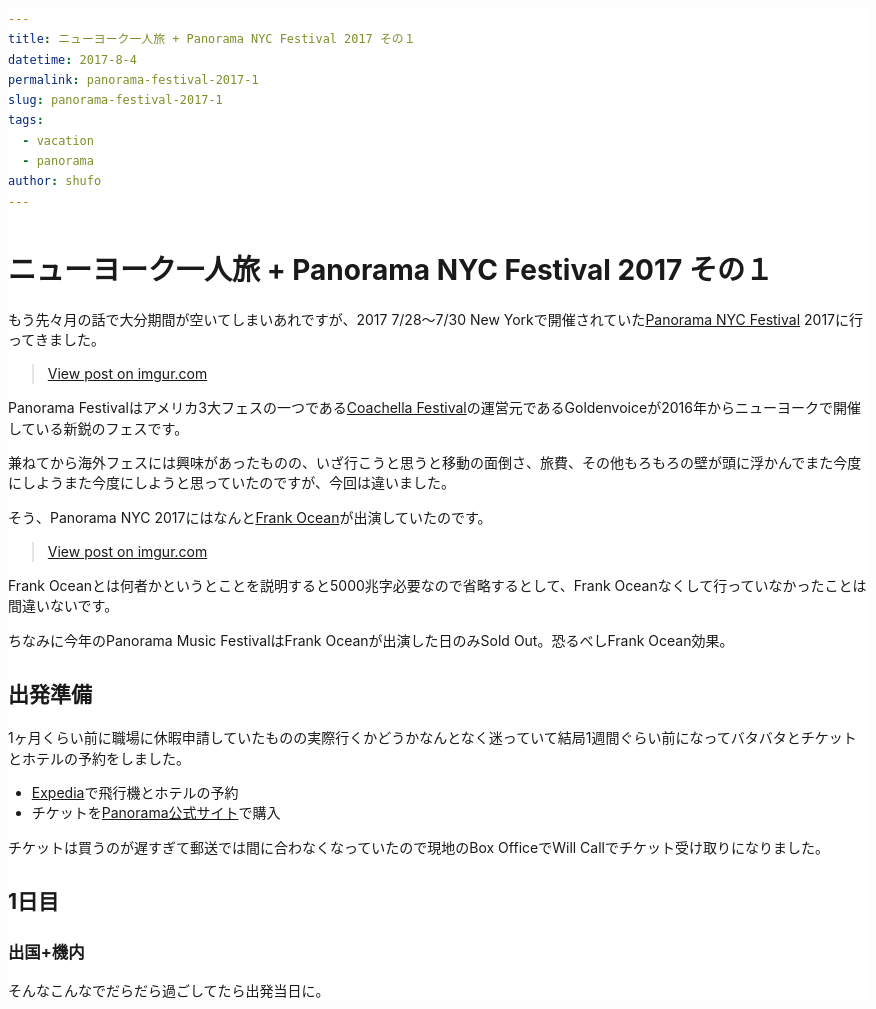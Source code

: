 ```yaml
---
title: ニューヨーク一人旅 + Panorama NYC Festival 2017 その１
datetime: 2017-8-4
permalink: panorama-festival-2017-1
slug: panorama-festival-2017-1
tags: 
  - vacation
  - panorama
author: shufo
---
```


# ニューヨーク一人旅 + Panorama NYC Festival 2017 その１

もう先々月の話で大分期間が空いてしまいあれですが、2017 7/28〜7/30 New Yorkで開催されていた[Panorama NYC Festival](http://www.panorama.nyc/) 2017に行ってきました。

<blockquote class="imgur-embed-pub" lang="en" data-id="memcYRR"><a href="//imgur.com/memcYRR">View post on imgur.com</a></blockquote><script async src="//s.imgur.com/min/embed.js" charset="utf-8"></script>

Panorama Festivalはアメリカ3大フェスの一つである[Coachella Festival](https://ja.wikipedia.org/wiki/%E3%82%B3%E3%83%BC%E3%83%81%E3%82%A7%E3%83%A9%E3%83%BB%E3%83%95%E3%82%A7%E3%82%B9%E3%83%86%E3%82%A3%E3%83%90%E3%83%AB)の運営元であるGoldenvoiceが2016年からニューヨークで開催している新鋭のフェスです。

兼ねてから海外フェスには興味があったものの、いざ行こうと思うと移動の面倒さ、旅費、その他もろもろの壁が頭に浮かんでまた今度にしようまた今度にしようと思っていたのですが、今回は違いました。

そう、Panorama NYC 2017にはなんと[Frank Ocean](https://ja.wikipedia.org/wiki/%E3%83%95%E3%83%A9%E3%83%B3%E3%82%AF%E3%83%BB%E3%82%AA%E3%83%BC%E3%82%B7%E3%83%A3%E3%83%B3)が出演していたのです。

<blockquote class="imgur-embed-pub" lang="en" data-id="EeBjmpf"><a href="//imgur.com/EeBjmpf">View post on imgur.com</a></blockquote><script async src="//s.imgur.com/min/embed.js" charset="utf-8"></script>

Frank Oceanとは何者かというとことを説明すると5000兆字必要なので省略するとして、Frank Oceanなくして行っていなかったことは間違いないです。

ちなみに今年のPanorama Music FestivalはFrank Oceanが出演した日のみSold Out。恐るべしFrank Ocean効果。


## 出発準備

1ヶ月くらい前に職場に休暇申請していたものの実際行くかどうかなんとなく迷っていて結局1週間ぐらい前になってバタバタとチケットとホテルの予約をしました。

- [Expedia](https://www.expedia.co.jp/)で飛行機とホテルの予約
- チケットを[Panorama公式サイト](http://www.panorama.nyc/)で購入

チケットは買うのが遅すぎて郵送では間に合わなくなっていたので現地のBox OfficeでWill Callでチケット受け取りになりました。

## 1日目

### 出国+機内

そんなこんなでだらだら過ごしてたら出発当日に。
